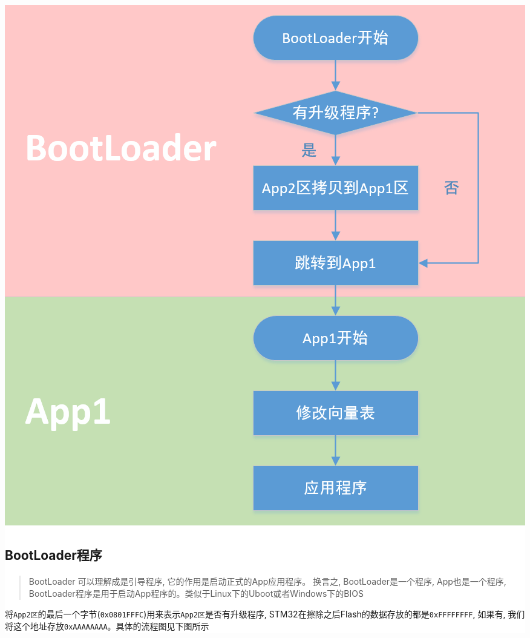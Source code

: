 ![img](./STM32开发.assets/66e1355f18e349069da43d2785c8237c.png)

## BootLoader程序

> BootLoader 可以理解成是引导程序, 它的作用是启动正式的App应用程序。 换言之, BootLoader是一个程序, App也是一个程序, BootLoader程序是用于启动App程序的。类似于Linux下的Uboot或者Windows下的BIOS

将`App2区`的最后一个字节(`0x0801FFFC`)用来表示`App2区`是否有升级程序, STM32在擦除之后Flash的数据存放的都是`0xFFFFFFFF`, 如果有, 我们将这个地址存放`0xAAAAAAAA`。具体的流程图见下图所示
